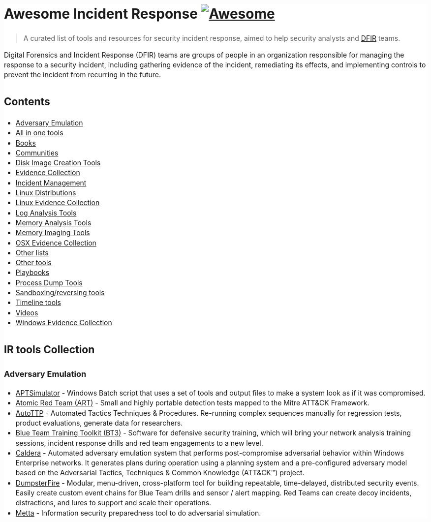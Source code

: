 # Awesome Incident Response [![Awesome](https://cdn.rawgit.com/sindresorhus/awesome/d7305f38d29fed78fa85652e3a63e154dd8e8829/media/badge.svg)](https://github.com/sindresorhus/awesome)

> A curated list of tools and resources for security incident response, aimed to help security analysts and [DFIR](http://www.acronymfinder.com/Digital-Forensics%2c-Incident-Response-%28DFIR%29.html) teams.

Digital Forensics and Incident Response (DFIR) teams are groups of people in an organization responsible for managing the response to a security incident, including gathering evidence of the incident, remediating its effects, and implementing controls to prevent the incident from recurring in the future.

## Contents

- [Adversary Emulation](#adversary-emulation)
- [All in one tools](#all-in-one-tools)
- [Books](#books)
- [Communities](#communities)
- [Disk Image Creation Tools](#disk-image-creation-tools)
- [Evidence Collection](#evidence-collection)
- [Incident Management](#incident-management)
- [Linux Distributions](#linux-distributions)
- [Linux Evidence Collection](#linux-evidence-collection)
- [Log Analysis Tools](#log-analysis-tools)
- [Memory Analysis Tools](#memory-analysis-tools)
- [Memory Imaging Tools](#memory-imaging-tools)
- [OSX Evidence Collection](#osx-evidence-collection)
- [Other lists](#other-lists)
- [Other tools](#other-tools)
- [Playbooks](#playbooks)
- [Process Dump Tools](#process-dump-tools)
- [Sandboxing/reversing tools](#sandboxingreversing-tools)
- [Timeline tools](#timeline-tools)
- [Videos](#videos)
- [Windows Evidence Collection](#windows-evidence-collection)

## IR tools Collection

### Adversary Emulation

* [APTSimulator](https://github.com/NextronSystems/APTSimulator) - Windows Batch script that uses a set of tools and output files to make a system look as if it was compromised.
* [Atomic Red Team (ART)](https://github.com/redcanaryco/atomic-red-team) - Small and highly portable detection tests mapped to the Mitre ATT&CK Framework.
* [AutoTTP](https://github.com/jymcheong/AutoTTP) - Automated Tactics Techniques & Procedures. Re-running complex sequences manually for regression tests, product evaluations, generate data for researchers.
* [Blue Team Training Toolkit (BT3)](https://www.bt3.no/) - Software for defensive security training, which will bring your network analysis training sessions, incident response drills and red team engagements to a new level.
* [Caldera](https://github.com/mitre/caldera) - Automated adversary emulation system that performs post-compromise adversarial behavior within Windows Enterprise networks. It generates plans during operation using a planning system and a pre-configured adversary model based on the Adversarial Tactics, Techniques & Common Knowledge (ATT&CK™) project.
* [DumpsterFire](https://github.com/TryCatchHCF/DumpsterFire) - Modular, menu-driven, cross-platform tool for building repeatable, time-delayed, distributed security events. Easily create custom event chains for Blue Team drills and sensor /   alert mapping. Red Teams can create decoy incidents, distractions, and lures to support and scale their operations.
* [Metta](https://github.com/uber-common/metta) - Information security preparedness tool to do adversarial simulation.